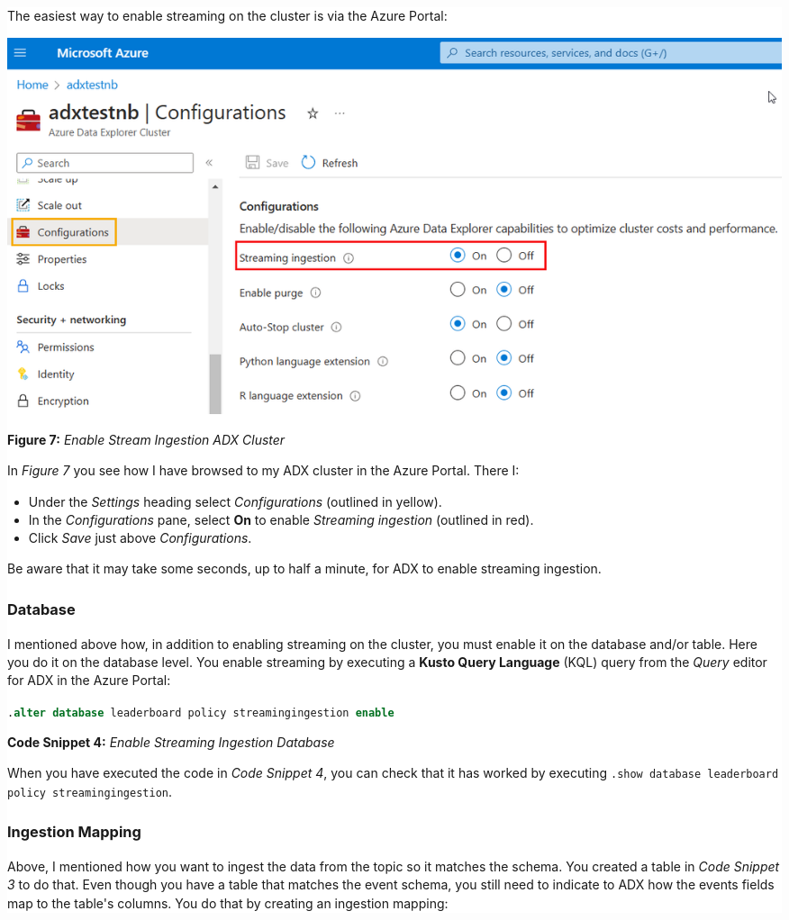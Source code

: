 The easiest way to enable streaming on the cluster is via the Azure Portal:

![Enable Stream Ingestion](/assets/images/leaderboard-adx-stream-ingest.png)

**Figure 7:** *Enable Stream Ingestion ADX Cluster*

In *Figure 7* you see how I have browsed to my ADX cluster in the Azure Portal. There I:

* Under the *Settings* heading select *Configurations* (outlined in yellow).
* In the *Configurations* pane, select **On** to enable *Streaming ingestion* (outlined in red).
* Click *Save* just above *Configurations*.

Be aware that it may take some seconds, up to half a minute, for ADX to enable streaming ingestion.

### Database

I mentioned above how, in addition to enabling streaming on the cluster, you must enable it on the database and/or table. Here you do it on the database level. You enable streaming by executing a **Kusto Query Language** (KQL) query from the *Query* editor for ADX in the Azure Portal:

``` sql
.alter database leaderboard policy streamingingestion enable
```
**Code Snippet 4:** *Enable Streaming Ingestion Database*

When you have executed the code in *Code Snippet 4*, you can check that it has worked by executing `.show database leaderboard policy streamingingestion`.

### Ingestion Mapping

Above, I mentioned how you want to ingest the data from the topic so it matches the schema. You created a table in *Code Snippet 3* to do that. Even though you have a table that matches the event schema, you still need to indicate to ADX how the events fields map to the table's columns. You do that by creating an ingestion mapping:
